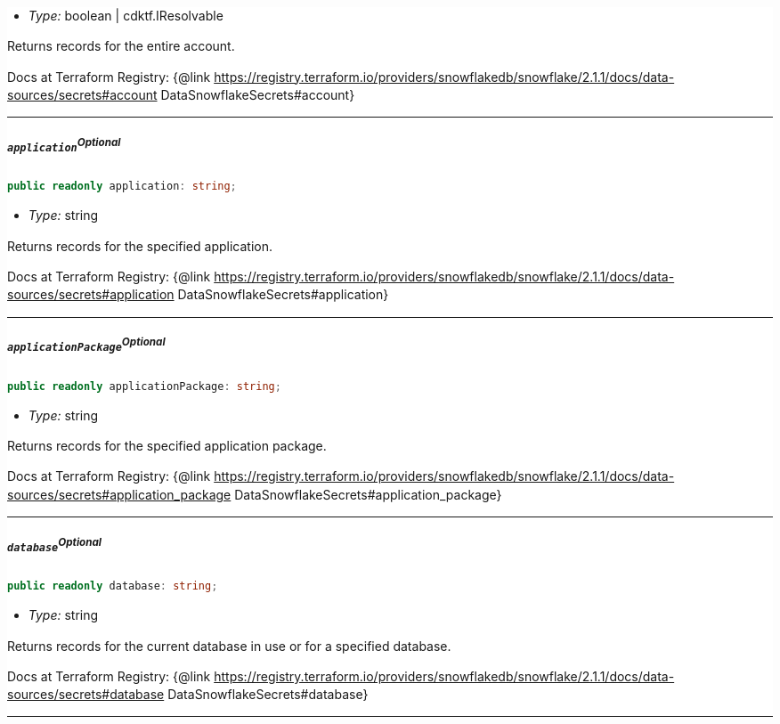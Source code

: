 - *Type:* boolean | cdktf.IResolvable

Returns records for the entire account.

Docs at Terraform Registry: {@link https://registry.terraform.io/providers/snowflakedb/snowflake/2.1.1/docs/data-sources/secrets#account DataSnowflakeSecrets#account}

---

##### `application`<sup>Optional</sup> <a name="application" id="@cdktf/provider-snowflake.dataSnowflakeSecrets.DataSnowflakeSecretsIn.property.application"></a>

```typescript
public readonly application: string;
```

- *Type:* string

Returns records for the specified application.

Docs at Terraform Registry: {@link https://registry.terraform.io/providers/snowflakedb/snowflake/2.1.1/docs/data-sources/secrets#application DataSnowflakeSecrets#application}

---

##### `applicationPackage`<sup>Optional</sup> <a name="applicationPackage" id="@cdktf/provider-snowflake.dataSnowflakeSecrets.DataSnowflakeSecretsIn.property.applicationPackage"></a>

```typescript
public readonly applicationPackage: string;
```

- *Type:* string

Returns records for the specified application package.

Docs at Terraform Registry: {@link https://registry.terraform.io/providers/snowflakedb/snowflake/2.1.1/docs/data-sources/secrets#application_package DataSnowflakeSecrets#application_package}

---

##### `database`<sup>Optional</sup> <a name="database" id="@cdktf/provider-snowflake.dataSnowflakeSecrets.DataSnowflakeSecretsIn.property.database"></a>

```typescript
public readonly database: string;
```

- *Type:* string

Returns records for the current database in use or for a specified database.

Docs at Terraform Registry: {@link https://registry.terraform.io/providers/snowflakedb/snowflake/2.1.1/docs/data-sources/secrets#database DataSnowflakeSecrets#database}

---
